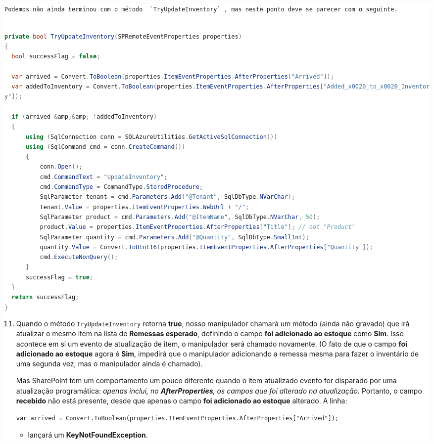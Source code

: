     Podemos não ainda terminou com o método  `TryUpdateInventory` , mas neste ponto deve se parecer com o seguinte.
    


  ```cs
  
private bool TryUpdateInventory(SPRemoteEventProperties properties)
{
    bool successFlag = false;

    var arrived = Convert.ToBoolean(properties.ItemEventProperties.AfterProperties["Arrived"]);
    var addedToInventory = Convert.ToBoolean(properties.ItemEventProperties.AfterProperties["Added_x0020_to_x0020_Inventory"]);

    if (arrived &amp;&amp; !addedToInventory)
    {
        using (SqlConnection conn = SQLAzureUtilities.GetActiveSqlConnection())
        using (SqlCommand cmd = conn.CreateCommand())
        {
            conn.Open();
            cmd.CommandText = "UpdateInventory";
            cmd.CommandType = CommandType.StoredProcedure;
            SqlParameter tenant = cmd.Parameters.Add("@Tenant", SqlDbType.NVarChar);
            tenant.Value = properties.ItemEventProperties.WebUrl + "/";
            SqlParameter product = cmd.Parameters.Add("@ItemName", SqlDbType.NVarChar, 50);
            product.Value = properties.ItemEventProperties.AfterProperties["Title"]; // not "Product"
            SqlParameter quantity = cmd.Parameters.Add("@Quantity", SqlDbType.SmallInt);
            quantity.Value = Convert.ToUInt16(properties.ItemEventProperties.AfterProperties["Quantity"]);
            cmd.ExecuteNonQuery();
        }            
        successFlag = true;
    }  
    return successFlag;
}
  ```

11. Quando o método  `TryUpdateInventory` retorna **true**, nosso manipulador chamará um método (ainda não gravado) que irá atualizar o mesmo item na lista de **Remessas esperado**, definindo o campo **foi adicionado ao estoque** como **Sim**. Isso acontece em si um evento de atualização de item, o manipulador será chamado novamente. (O fato de que o campo **foi adicionado ao estoque** agora é **Sim**, impedirá que o manipulador adicionando a remessa mesma para fazer o inventário de uma segunda vez, mas o manipulador ainda é chamado).
    
    Mas SharePoint tem um comportamento um pouco diferente quando o item atualizado evento for disparado por uma atualização programática:  *apenas inclui, no **AfterProperties**, os campos que foi alterado na atualização.*  Portanto, o campo **recebido** não está presente, desde que apenas o campo **foi adicionado ao estoque** alterado. A linha:
    
     `var arrived = Convert.ToBoolean(properties.ItemEventProperties.AfterProperties["Arrived"]);`
    
    - lançará um **KeyNotFoundException**.
    